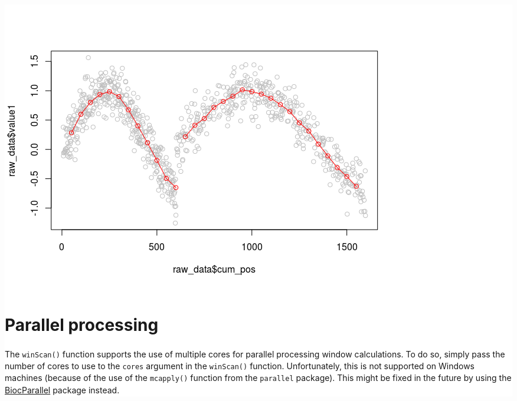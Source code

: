 ![](windowscanr_intro_files/figure-html/unnamed-chunk-8-1.png)


# Parallel processing

The `winScan()` function supports the use of multiple cores for parallel processing window calculations. 
To do so, simply pass the number of cores to use to the `cores` argument in the `winScan()` function.
Unfortunately, this is not supported on Windows machines (because of the use of the `mcapply()` function 
from the `parallel` package). This might be fixed in the future by using the 
[BiocParallel](https://bioconductor.org/packages/devel/bioc/html/BiocParallel.html) 
package instead.


